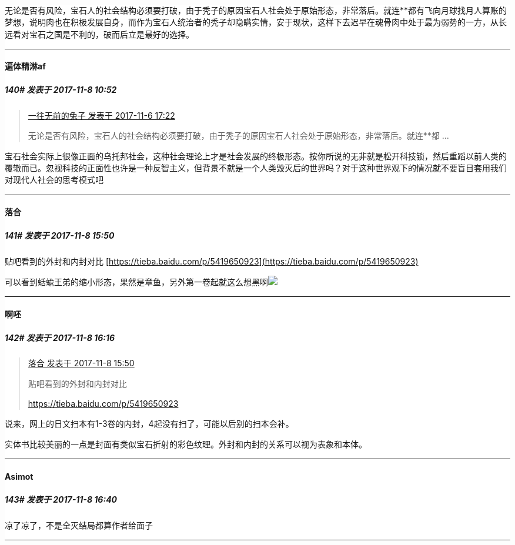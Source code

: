 
无论是否有风险，宝石人的社会结构必须要打破，由于秃子的原因宝石人社会处于原始形态，非常落后。就连**都有飞向月球找月人算账的梦想，说明肉也在积极发展自身，而作为宝石人统治者的秃子却隐瞒实情，安于现状，这样下去迟早在魂骨肉中处于最为弱势的一方，从长远看对宝石之国是不利的，破而后立是最好的选择。


-----

####  遍体精淋af  
##### 140#       发表于 2017-11-8 10:52


<blockquote><a href="httphttps://bbs.saraba1st.com/2b/forum.php?mod=redirect&amp;goto=findpost&amp;pid=37666176&amp;ptid=1558768" target="_blank">一往无前的兔子 发表于 2017-11-6 17:22</a>

无论是否有风险，宝石人的社会结构必须要打破，由于秃子的原因宝石人社会处于原始形态，非常落后。就连**都 ...</blockquote>
宝石社会实际上很像正面的乌托邦社会，这种社会理论上才是社会发展的终极形态。按你所说的无非就是松开科技锁，然后重蹈以前人类的覆辙而已。忽视科技的正面性也许是一种反智主义，但背景不就是一个人类毁灭后的世界吗？对于这种世界观下的情况就不要盲目套用我们对现代人社会的思考模式吧


-----

####  落合  
##### 141#       发表于 2017-11-8 15:50


贴吧看到的外封和内封对比
[https://tieba.baidu.com/p/5419650923](https://tieba.baidu.com/p/5419650923)


可以看到蛞蝓王弟的缩小形态，果然是章鱼，另外第一卷起就这么想黑啊<img src="https://static.saraba1st.com/image/smiley/face2017/091.png" referrerpolicy="no-referrer">


-----

####  啊呸  
##### 142#       发表于 2017-11-8 16:16


<blockquote><a href="httphttps://bbs.saraba1st.com/2b/forum.php?mod=redirect&amp;goto=findpost&amp;pid=37682290&amp;ptid=1558768" target="_blank">落合 发表于 2017-11-8 15:50</a>

贴吧看到的外封和内封对比

https://tieba.baidu.com/p/5419650923</blockquote>
说来，网上的日文扫本有1-3卷的内封，4起没有扫了，可能以后别的扫本会补。

实体书比较美丽的一点是封面有类似宝石折射的彩色纹理。外封和内封的关系可以视为表象和本体。


-----

####  Asimot  
##### 143#       发表于 2017-11-8 16:40


凉了凉了，不是全灭结局都算作者给面子


-----

